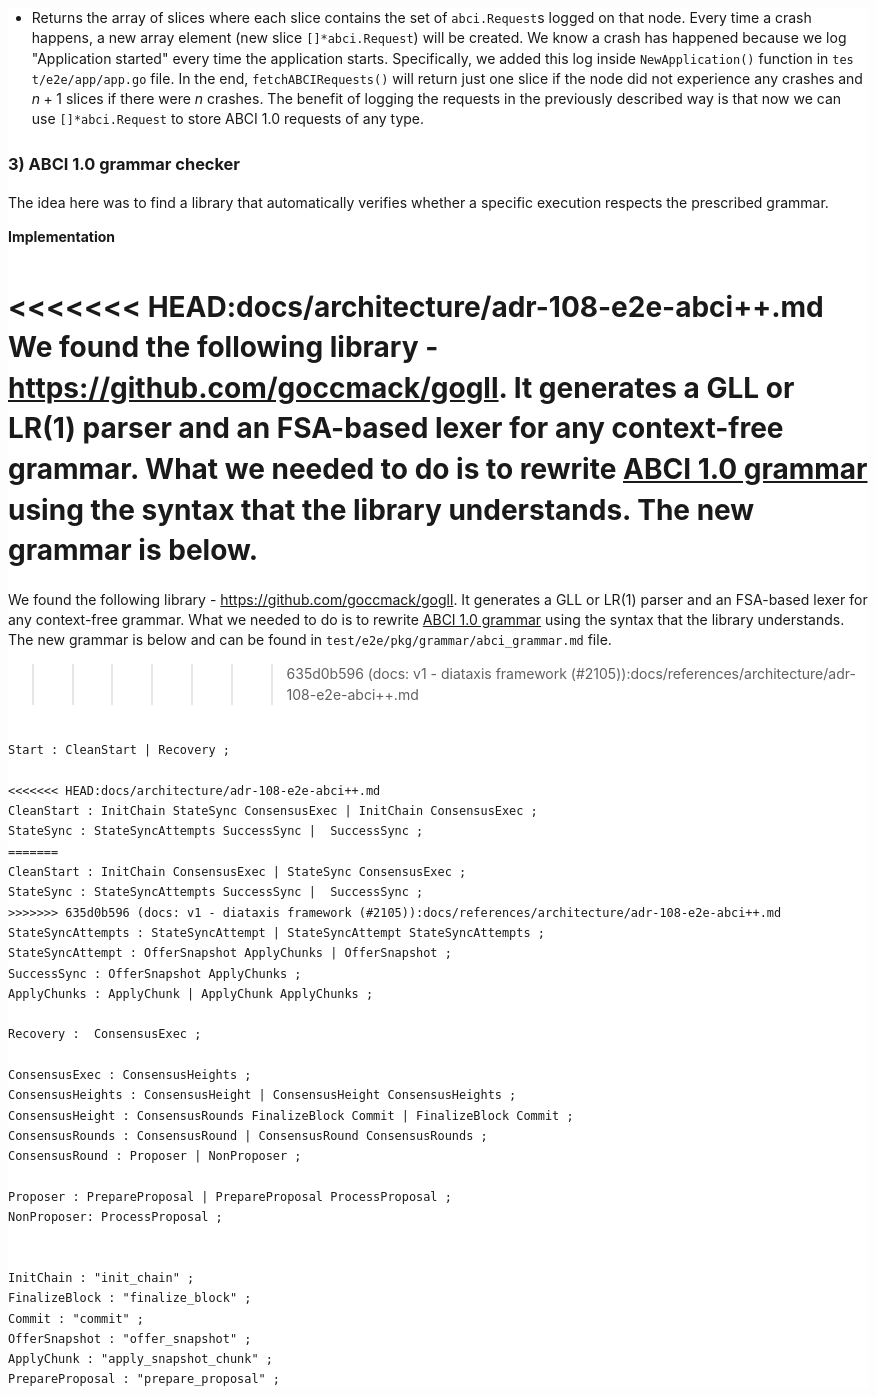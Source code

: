 - Returns the array of slices where each slice contains the set of `abci.Request`s logged on that node. Every time a crash happens, a new array element (new slice `[]*abci.Request`) will be created. We know a crash has happened because we log "Application started" every time the application starts. Specifically, we added this log inside `NewApplication()` function in `test/e2e/app/app.go` file. In the end, `fetchABCIRequests()` will return just one slice if the node did not experience any crashes and $n+1$ slices if there were $n$ crashes. The benefit of logging the requests in the previously described way is that now we can use `[]*abci.Request` to store ABCI 1.0 requests of any type.



### 3) ABCI 1.0 grammar checker
The idea here was to find a library that automatically verifies whether a specific execution respects the prescribed grammar.

**Implementation**

<<<<<<< HEAD:docs/architecture/adr-108-e2e-abci++.md
We found the following library - https://github.com/goccmack/gogll. It generates a GLL or LR(1) parser and an FSA-based lexer for any context-free grammar. What we needed to do is to rewrite [ABCI 1.0 grammar](../../spec/abci/abci%2B%2B_comet_expected_behavior.md#valid-method-call-sequences)
using the syntax that the library understands. 
The new grammar is below.
=======
We found the following library - https://github.com/goccmack/gogll. It generates a GLL or LR(1) parser and an FSA-based lexer for any context-free grammar. What we needed to do is to rewrite [ABCI 1.0 grammar](../../../spec/abci/abci++_comet_expected_behavior.md#valid-method-call-sequences)
using the syntax that the library understands.
The new grammar is below and can be found in `test/e2e/pkg/grammar/abci_grammar.md` file.
>>>>>>> 635d0b596 (docs: v1 - diataxis framework (#2105)):docs/references/architecture/adr-108-e2e-abci++.md

```abnf

Start : CleanStart | Recovery ;

<<<<<<< HEAD:docs/architecture/adr-108-e2e-abci++.md
CleanStart : InitChain StateSync ConsensusExec | InitChain ConsensusExec ;
StateSync : StateSyncAttempts SuccessSync |  SuccessSync ; 
=======
CleanStart : InitChain ConsensusExec | StateSync ConsensusExec ;
StateSync : StateSyncAttempts SuccessSync |  SuccessSync ;
>>>>>>> 635d0b596 (docs: v1 - diataxis framework (#2105)):docs/references/architecture/adr-108-e2e-abci++.md
StateSyncAttempts : StateSyncAttempt | StateSyncAttempt StateSyncAttempts ;
StateSyncAttempt : OfferSnapshot ApplyChunks | OfferSnapshot ;
SuccessSync : OfferSnapshot ApplyChunks ;
ApplyChunks : ApplyChunk | ApplyChunk ApplyChunks ;

Recovery :  ConsensusExec ;

ConsensusExec : ConsensusHeights ;
ConsensusHeights : ConsensusHeight | ConsensusHeight ConsensusHeights ;
ConsensusHeight : ConsensusRounds FinalizeBlock Commit | FinalizeBlock Commit ;
ConsensusRounds : ConsensusRound | ConsensusRound ConsensusRounds ;
ConsensusRound : Proposer | NonProposer ;

Proposer : PrepareProposal | PrepareProposal ProcessProposal ;
NonProposer: ProcessProposal ;


InitChain : "init_chain" ;
FinalizeBlock : "finalize_block" ;
Commit : "commit" ;
OfferSnapshot : "offer_snapshot" ;
ApplyChunk : "apply_snapshot_chunk" ;
PrepareProposal : "prepare_proposal" ;
```
